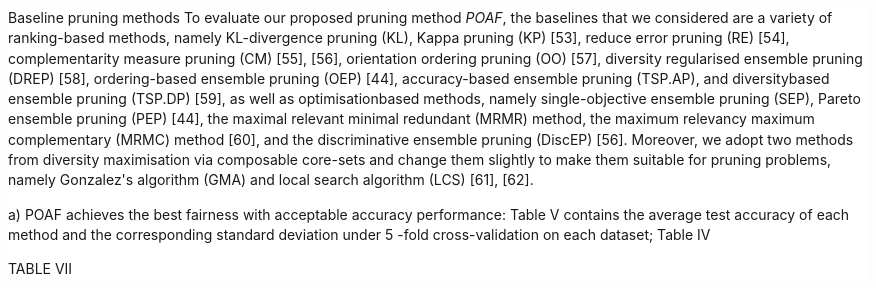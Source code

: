 Baseline pruning methods To evaluate our proposed pruning method $P O A F$, the baselines that we considered are a variety of ranking-based methods, namely KL-divergence pruning (KL), Kappa pruning (KP) [53], reduce error pruning (RE) [54], complementarity measure pruning (CM) [55], [56], orientation ordering pruning (OO) [57], diversity regularised ensemble pruning (DREP) [58], ordering-based ensemble pruning (OEP) [44], accuracy-based ensemble pruning (TSP.AP), and diversitybased ensemble pruning (TSP.DP) [59], as well as optimisationbased methods, namely single-objective ensemble pruning (SEP), Pareto ensemble pruning (PEP) [44], the maximal relevant minimal redundant (MRMR) method, the maximum relevancy maximum complementary (MRMC) method [60], and the discriminative ensemble pruning (DiscEP) [56]. Moreover, we adopt two methods from diversity maximisation via composable core-sets and change them slightly to make them suitable for pruning problems, namely Gonzalez's algorithm (GMA) and local search algorithm (LCS) [61], [62].

a) POAF achieves the best fairness with acceptable accuracy performance: Table $\mathrm{V}$ contains the average test accuracy of each method and the corresponding standard deviation under 5 -fold cross-validation on each dataset; Table IV

TABLE VII

